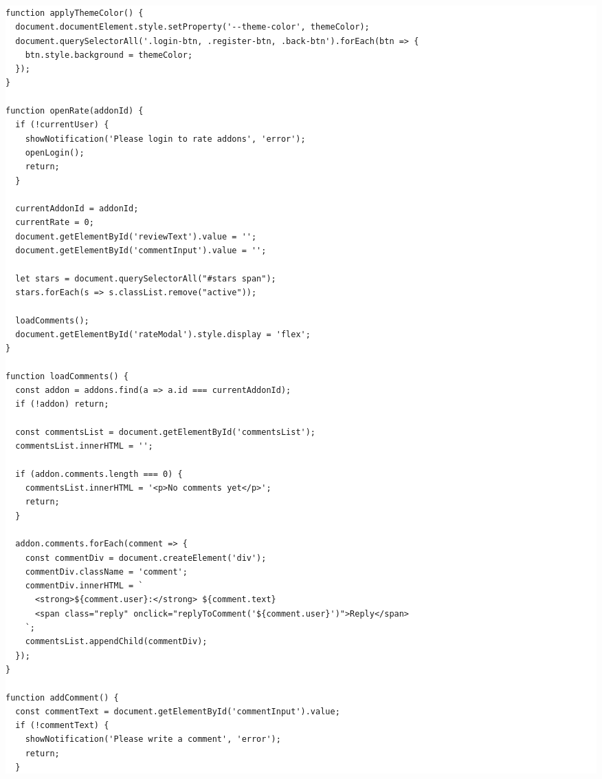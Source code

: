     function applyThemeColor() {
      document.documentElement.style.setProperty('--theme-color', themeColor);
      document.querySelectorAll('.login-btn, .register-btn, .back-btn').forEach(btn => {
        btn.style.background = themeColor;
      });
    }

    function openRate(addonId) {
      if (!currentUser) {
        showNotification('Please login to rate addons', 'error');
        openLogin();
        return;
      }
      
      currentAddonId = addonId;
      currentRate = 0;
      document.getElementById('reviewText').value = '';
      document.getElementById('commentInput').value = '';
      
      let stars = document.querySelectorAll("#stars span");
      stars.forEach(s => s.classList.remove("active"));
      
      loadComments();
      document.getElementById('rateModal').style.display = 'flex';
    }

    function loadComments() {
      const addon = addons.find(a => a.id === currentAddonId);
      if (!addon) return;
      
      const commentsList = document.getElementById('commentsList');
      commentsList.innerHTML = '';
      
      if (addon.comments.length === 0) {
        commentsList.innerHTML = '<p>No comments yet</p>';
        return;
      }
      
      addon.comments.forEach(comment => {
        const commentDiv = document.createElement('div');
        commentDiv.className = 'comment';
        commentDiv.innerHTML = `
          <strong>${comment.user}:</strong> ${comment.text}
          <span class="reply" onclick="replyToComment('${comment.user}')">Reply</span>
        `;
        commentsList.appendChild(commentDiv);
      });
    }

    function addComment() {
      const commentText = document.getElementById('commentInput').value;
      if (!commentText) {
        showNotification('Please write a comment', 'error');
        return;
      }
      